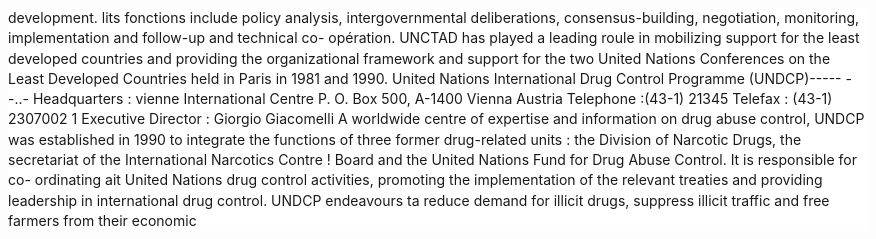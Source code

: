 development. lits fonctions
include policy analysis,
intergovernmental deliberations,
consensus-building, negotiation,
monitoring, implementation and
follow-up and technical co-
opération.
UNCTAD has played a
leading roule in mobilizing support
for the least developed countries
and providing the organizational
framework and support for the
two United Nations Conferences
on the Least Developed Countries
held in Paris in 1981 and 1990.
United Nations International Drug
Control Programme (UNDCP)----- --..-
Headquarters :
vienne International Centre
P. O. Box 500, A-1400 Vienna
Austria
Telephone :(43-1) 21345
Telefax : (43-1) 2307002
1 Executive Director : Giorgio Giacomelli
A worldwide centre of expertise
and information on drug abuse
control, UNDCP was established
in 1990 to integrate the functions
of three former drug-related units :
the Division of Narcotic Drugs,
the secretariat of the International
Narcotics Contre ! Board and the
United Nations Fund for Drug
Abuse Control.
It is responsible for co-
ordinating ait United Nations
drug control activities, promoting
the implementation of the
relevant treaties and providing
leadership in international drug
control. UNDCP endeavours ta
reduce demand for illicit drugs,
suppress illicit traffic and free
farmers from their economic
